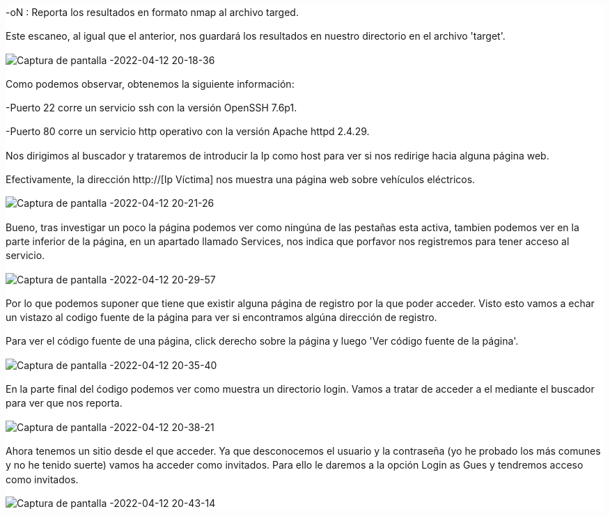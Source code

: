  -oN : Reporta los resultados en formato nmap al archivo
       targed.
 
 Este escaneo, al igual que el anterior, nos guardará los 
 resultados en nuestro directorio en el archivo 'target'.
 
 ![Captura de pantalla -2022-04-12 20-18-36](https://user-images.githubusercontent.com/103068924/163027908-147fd6e0-e6fb-45bd-83c2-5cc108baa84f.png)
 
 Como podemos observar, obtenemos la siguiente información:
 
 -Puerto 22 corre un servicio ssh con la versión
  OpenSSH 7.6p1.
  
 -Puerto 80 corre un servicio http operativo con la versión Apache httpd 2.4.29.
     
 Nos dirigimos al buscador y trataremos de introducir la Ip como host para ver si nos redirige hacia alguna
 página web.
 
 Efectivamente, la dirección http://[Ip Víctima] nos muestra una página web sobre vehículos eléctricos.
 
![Captura de pantalla -2022-04-12 20-21-26](https://user-images.githubusercontent.com/103068924/163028827-497c18bd-3434-4e4a-9d65-0d21f6d8de26.png)

 Bueno, tras investigar un poco la página podemos ver como ningúna de las pestañas esta activa, tambien podemos 
 ver en la parte inferior de la página, en un apartado llamado Services, nos indica que porfavor nos registremos
 para tener acceso al servicio.

![Captura de pantalla -2022-04-12 20-29-57](https://user-images.githubusercontent.com/103068924/163029501-1f3ee38d-5925-4505-a8f3-f44d4ec1c65c.png)

 Por lo que podemos suponer que tiene que existir alguna página de registro por la que poder acceder.
 Visto esto vamos a echar un vistazo al codigo fuente de la página para ver si encontramos algúna dirección
 de registro.
 
 Para ver el código fuente de una página, click derecho sobre la página y luego 'Ver código fuente de la página'.
 
 ![Captura de pantalla -2022-04-12 20-35-40](https://user-images.githubusercontent.com/103068924/163030380-53f4419e-6e68-472d-bc81-be3d9d2f3477.png)

 En la parte final del ćodigo podemos ver como muestra un directorio login. Vamos a tratar de acceder a el mediante
 el buscador para ver que nos reporta.
 
 ![Captura de pantalla -2022-04-12 20-38-21](https://user-images.githubusercontent.com/103068924/163030801-b7d8df3d-38b9-4d0f-83ee-55ed33284cef.png)

 Ahora tenemos un sitio desde el que acceder. Ya que desconocemos el usuario y la contraseña (yo he probado los
 más comunes y no he tenido suerte) vamos ha acceder como invitados. Para ello le daremos a la opción Login as
 Gues y tendremos acceso como invitados.
 
 ![Captura de pantalla -2022-04-12 20-43-14](https://user-images.githubusercontent.com/103068924/163031583-c15f6fe6-be42-4aa0-89e0-44a906660539.png)
